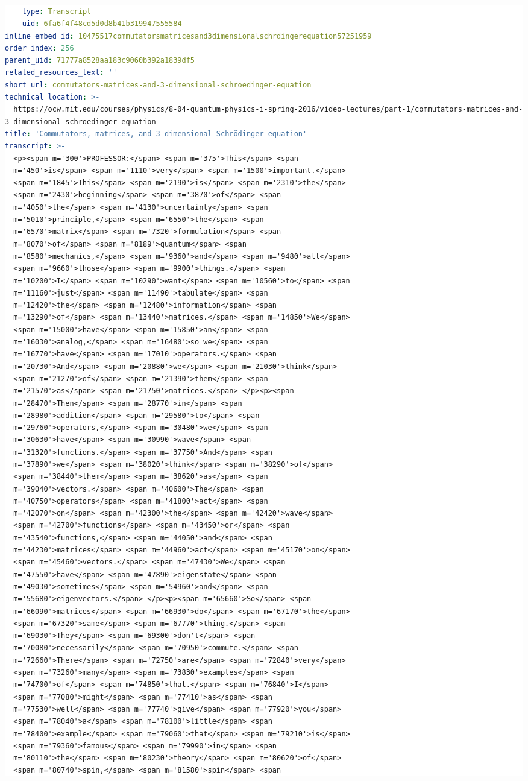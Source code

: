 ```yaml
    type: Transcript
    uid: 6fa6f4f48cd5d0d8b41b319947555584
inline_embed_id: 10475517commutatorsmatricesand3dimensionalschrdingerequation57251959
order_index: 256
parent_uid: 71777a8528aa183c9060b392a1839df5
related_resources_text: ''
short_url: commutators-matrices-and-3-dimensional-schroedinger-equation
technical_location: >-
  https://ocw.mit.edu/courses/physics/8-04-quantum-physics-i-spring-2016/video-lectures/part-1/commutators-matrices-and-3-dimensional-schroedinger-equation
title: 'Commutators, matrices, and 3-dimensional Schrödinger equation'
transcript: >-
  <p><span m='300'>PROFESSOR:</span> <span m='375'>This</span> <span
  m='450'>is</span> <span m='1110'>very</span> <span m='1500'>important.</span>
  <span m='1845'>This</span> <span m='2190'>is</span> <span m='2310'>the</span>
  <span m='2430'>beginning</span> <span m='3870'>of</span> <span
  m='4050'>the</span> <span m='4130'>uncertainty</span> <span
  m='5010'>principle,</span> <span m='6550'>the</span> <span
  m='6570'>matrix</span> <span m='7320'>formulation</span> <span
  m='8070'>of</span> <span m='8189'>quantum</span> <span
  m='8580'>mechanics,</span> <span m='9360'>and</span> <span m='9480'>all</span>
  <span m='9660'>those</span> <span m='9900'>things.</span> <span
  m='10200'>I</span> <span m='10290'>want</span> <span m='10560'>to</span> <span
  m='11160'>just</span> <span m='11490'>tabulate</span> <span
  m='12420'>the</span> <span m='12480'>information</span> <span
  m='13290'>of</span> <span m='13440'>matrices.</span> <span m='14850'>We</span>
  <span m='15000'>have</span> <span m='15850'>an</span> <span
  m='16030'>analog,</span> <span m='16480'>so we</span> <span
  m='16770'>have</span> <span m='17010'>operators.</span> <span
  m='20730'>And</span> <span m='20880'>we</span> <span m='21030'>think</span>
  <span m='21270'>of</span> <span m='21390'>them</span> <span
  m='21570'>as</span> <span m='21750'>matrices.</span> </p><p><span
  m='28470'>Then</span> <span m='28770'>in</span> <span
  m='28980'>addition</span> <span m='29580'>to</span> <span
  m='29760'>operators,</span> <span m='30480'>we</span> <span
  m='30630'>have</span> <span m='30990'>wave</span> <span
  m='31320'>functions.</span> <span m='37750'>And</span> <span
  m='37890'>we</span> <span m='38020'>think</span> <span m='38290'>of</span>
  <span m='38440'>them</span> <span m='38620'>as</span> <span
  m='39040'>vectors.</span> <span m='40600'>The</span> <span
  m='40750'>operators</span> <span m='41800'>act</span> <span
  m='42070'>on</span> <span m='42300'>the</span> <span m='42420'>wave</span>
  <span m='42700'>functions</span> <span m='43450'>or</span> <span
  m='43540'>functions,</span> <span m='44050'>and</span> <span
  m='44230'>matrices</span> <span m='44960'>act</span> <span m='45170'>on</span>
  <span m='45460'>vectors.</span> <span m='47430'>We</span> <span
  m='47550'>have</span> <span m='47890'>eigenstate</span> <span
  m='49030'>sometimes</span> <span m='54960'>and</span> <span
  m='55680'>eigenvectors.</span> </p><p><span m='65660'>So</span> <span
  m='66090'>matrices</span> <span m='66930'>do</span> <span m='67170'>the</span>
  <span m='67320'>same</span> <span m='67770'>thing.</span> <span
  m='69030'>They</span> <span m='69300'>don't</span> <span
  m='70080'>necessarily</span> <span m='70950'>commute.</span> <span
  m='72660'>There</span> <span m='72750'>are</span> <span m='72840'>very</span>
  <span m='73260'>many</span> <span m='73830'>examples</span> <span
  m='74700'>of</span> <span m='74850'>that.</span> <span m='76840'>I</span>
  <span m='77080'>might</span> <span m='77410'>as</span> <span
  m='77530'>well</span> <span m='77740'>give</span> <span m='77920'>you</span>
  <span m='78040'>a</span> <span m='78100'>little</span> <span
  m='78400'>example</span> <span m='79060'>that</span> <span m='79210'>is</span>
  <span m='79360'>famous</span> <span m='79990'>in</span> <span
  m='80110'>the</span> <span m='80230'>theory</span> <span m='80620'>of</span>
  <span m='80740'>spin,</span> <span m='81580'>spin</span> <span
```
